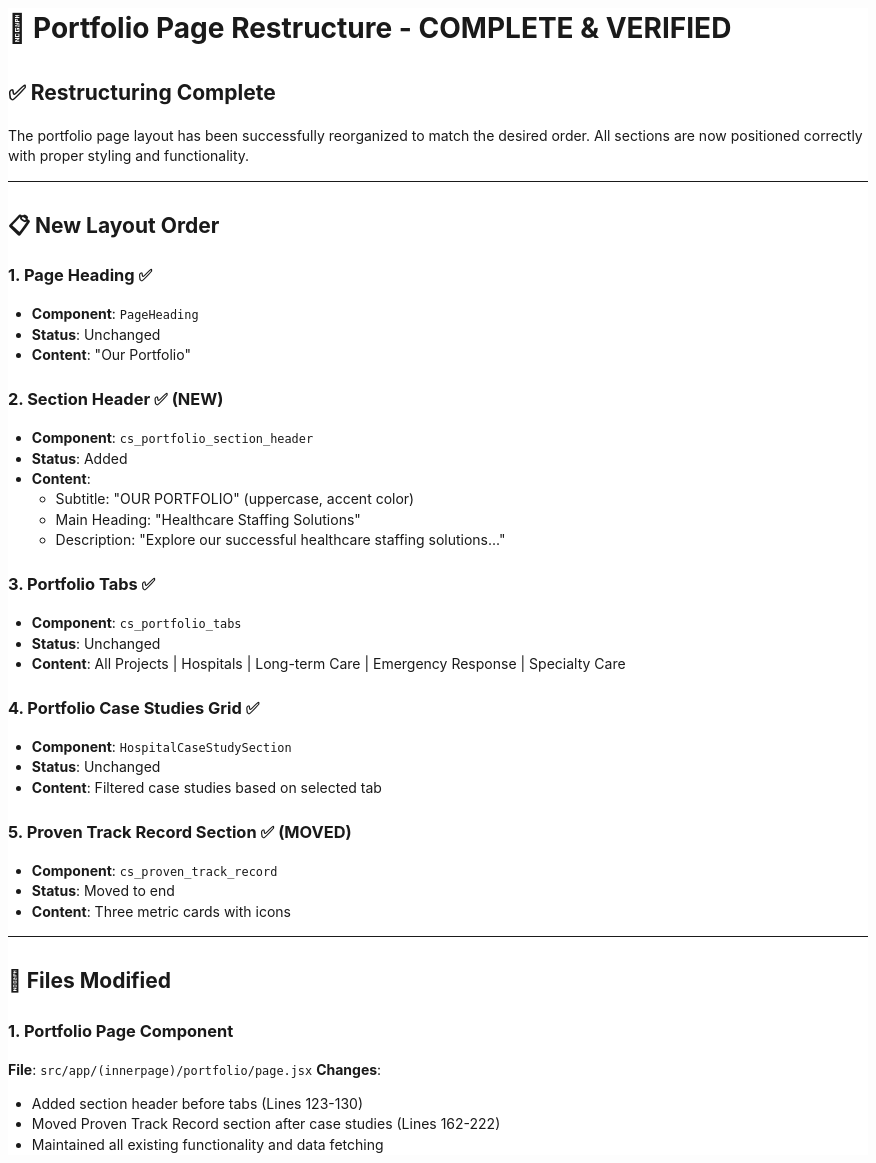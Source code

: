 # 🎉 Portfolio Page Restructure - COMPLETE & VERIFIED

## ✅ Restructuring Complete

The portfolio page layout has been successfully reorganized to match the desired order. All sections are now positioned correctly with proper styling and functionality.

---

## 📋 New Layout Order

### 1. Page Heading ✅
- **Component**: `PageHeading`
- **Status**: Unchanged
- **Content**: "Our Portfolio"

### 2. Section Header ✅ (NEW)
- **Component**: `cs_portfolio_section_header`
- **Status**: Added
- **Content**:
  - Subtitle: "OUR PORTFOLIO" (uppercase, accent color)
  - Main Heading: "Healthcare Staffing Solutions"
  - Description: "Explore our successful healthcare staffing solutions..."

### 3. Portfolio Tabs ✅
- **Component**: `cs_portfolio_tabs`
- **Status**: Unchanged
- **Content**: All Projects | Hospitals | Long-term Care | Emergency Response | Specialty Care

### 4. Portfolio Case Studies Grid ✅
- **Component**: `HospitalCaseStudySection`
- **Status**: Unchanged
- **Content**: Filtered case studies based on selected tab

### 5. Proven Track Record Section ✅ (MOVED)
- **Component**: `cs_proven_track_record`
- **Status**: Moved to end
- **Content**: Three metric cards with icons

---

## 📁 Files Modified

### 1. Portfolio Page Component
**File**: `src/app/(innerpage)/portfolio/page.jsx`
**Changes**:
- Added section header before tabs (Lines 123-130)
- Moved Proven Track Record section after case studies (Lines 162-222)
- Maintained all existing functionality and data fetching

